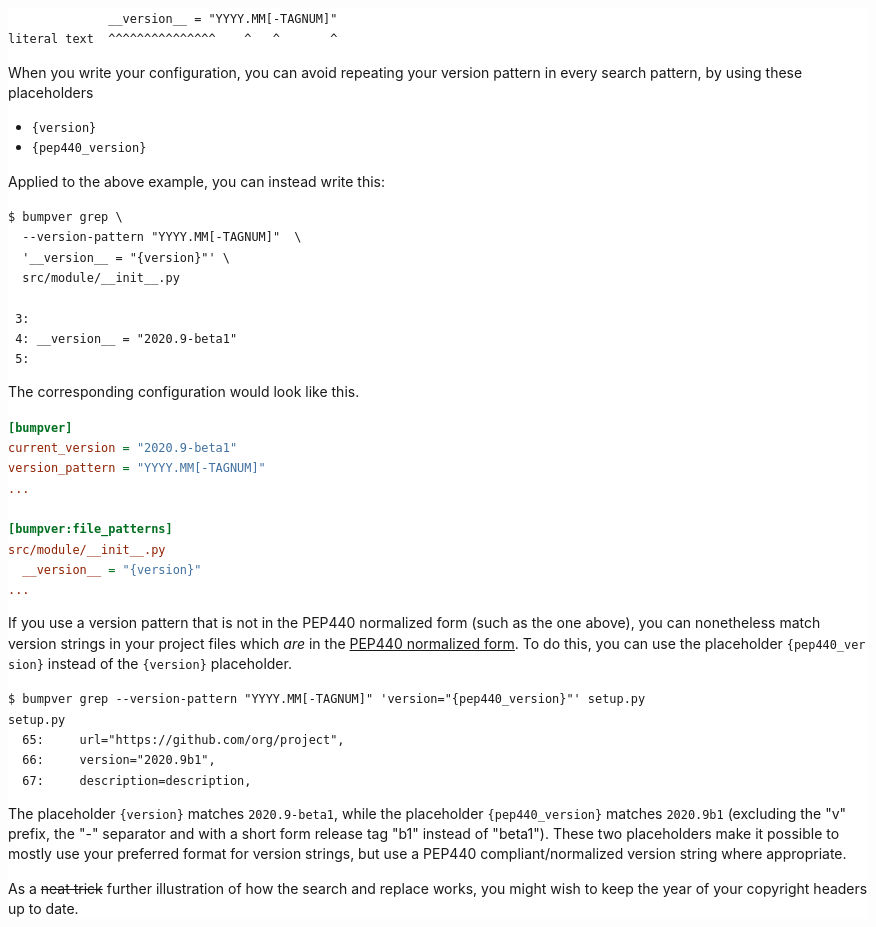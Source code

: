 ```
              __version__ = "YYYY.MM[-TAGNUM]"
literal text  ^^^^^^^^^^^^^^^    ^   ^       ^
```

When you write your configuration, you can avoid repeating your version pattern in every search pattern, by using these placeholders

- `{version}`
- `{pep440_version}`

Applied to the above example, you can instead write this:

```shell
$ bumpver grep \
  --version-pattern "YYYY.MM[-TAGNUM]"  \
  '__version__ = "{version}"' \
  src/module/__init__.py

 3:
 4: __version__ = "2020.9-beta1"
 5:
```

The corresponding configuration would look like this.

```ini
[bumpver]
current_version = "2020.9-beta1"
version_pattern = "YYYY.MM[-TAGNUM]"
...

[bumpver:file_patterns]
src/module/__init__.py
  __version__ = "{version}"
...
```

If you use a version pattern that is not in the PEP440 normalized form (such as the one above), you can nonetheless match version strings in your project files which *are* in the [PEP440 normalized form][url_pep_440]. To do this, you can use the placeholder `{pep440_version}` instead of the `{version}` placeholder.

```shell
$ bumpver grep --version-pattern "YYYY.MM[-TAGNUM]" 'version="{pep440_version}"' setup.py
setup.py
  65:     url="https://github.com/org/project",
  66:     version="2020.9b1",
  67:     description=description,
```

The placeholder `{version}` matches `2020.9-beta1`, while the placeholder `{pep440_version}` matches `2020.9b1` (excluding the "v" prefix, the "-" separator and with a short form release tag "b1" instead of "beta1"). These two placeholders make it possible to mostly use your preferred format for version strings, but use a PEP440 compliant/normalized version string where appropriate.

[url_pep_440]: https://www.python.org/dev/peps/pep-0440/

As a ~~neat trick~~ further illustration of how the search and replace works, you might wish to keep the year of your copyright headers up to date.


[url_repo]: https://github.com/mbarkhau/bumpver
[url_semver_org]: https://semver.org/
[url_calver_org]: https://calver.org/
[img_github_build]: https://github.com/mbarkhau/pycalver/workflows/CI/badge.svg
[url_github_build]: https://github.com/mbarkhau/pycalver/actions?query=workflow%3ACI
[img_gitlab_build]: https://gitlab.com/mbarkhau/pycalver/badges/master/pipeline.svg
[url_gitlab_build]: https://gitlab.com/mbarkhau/pycalver/pipelines
[img_codecov]: https://gitlab.com/mbarkhau/pycalver/badges/master/coverage.svg
[url_codecov]: https://mbarkhau.gitlab.io/pycalver/cov
[img_license]: https://img.shields.io/badge/License-MIT-blue.svg
[url_license]: https://github.com/mbarkhau/bumpver/blob/master/LICENSE
[img_mypy]: https://img.shields.io/badge/mypy-checked-green.svg
[url_mypy]: https://mbarkhau.gitlab.io/pycalver/mypycov
[img_style]: https://img.shields.io/badge/code%20style-%20sjfmt-f71.svg
[url_style]: https://gitlab.com/mbarkhau/straitjacket/
[img_downloads]: https://pepy.tech/badge/bumpver/month
[url_downloads]: https://pepy.tech/project/bumpver
[img_version]: https://img.shields.io/static/v1.svg?label=CalVer&message=2021.1112&color=blue
[url_version]: https://pypi.org/project/bumpver/
[img_pypi]: https://img.shields.io/badge/PyPI-wheels-green.svg
[url_pypi]: https://pypi.org/project/bumpver/#files
[img_pyversions]: https://img.shields.io/pypi/pyversions/bumpver.svg
[url_pyversions]: https://pypi.python.org/pypi/bumpver
[url_bump2version]: https://github.com/c4urself/bump2version/
[url_bump2version_related]: https://github.com/c4urself/bump2version/blob/master/RELATED.md
[pep_440_ref]: https://www.python.org/dev/peps/pep-0440/
[url_pypi_lexid]: https://pypi.org/project/lexid/
[url_calver_org_scheme]: https://calver.org/#scheme
[setuptools_ref]: https://setuptools.readthedocs.io/en/latest/setuptools.html#specifying-your-project-s-version
[pep_440_normalzation_ref]: https://www.python.org/dev/peps/pep-0440/#id31
[url_ssot]: https://en.wikipedia.org/wiki/Single_source_of_truth
[url_setuptools_pkg_resources]: https://setuptools.readthedocs.io/en/latest/pkg_resources.html#parsing-utilities